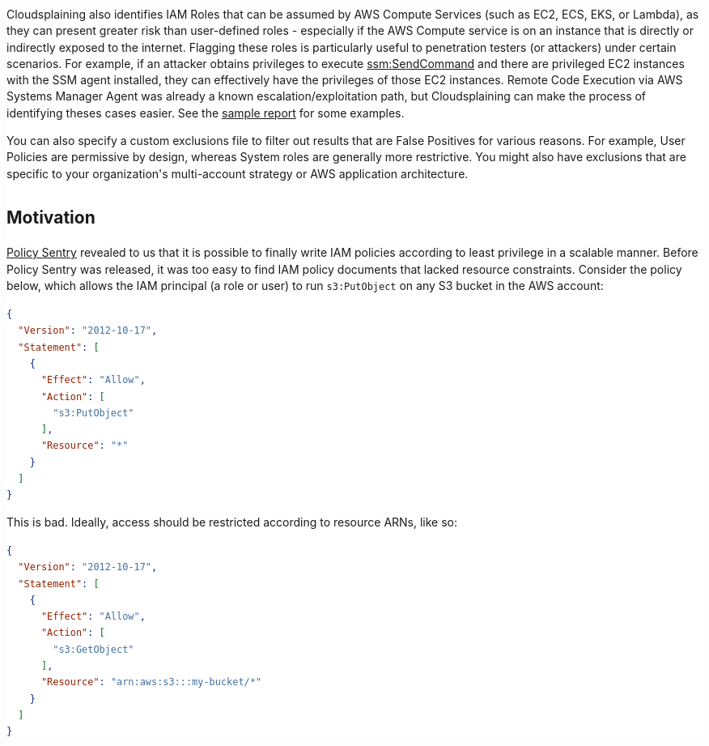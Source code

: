 Cloudsplaining also identifies IAM Roles that can be assumed by AWS Compute Services (such as EC2, ECS, EKS, or Lambda), as they can present greater risk than user-defined roles - especially if the AWS Compute service is on an instance that is directly or indirectly exposed to the internet. Flagging these roles is particularly useful to penetration testers (or attackers) under certain scenarios. For example, if an attacker obtains privileges to execute [ssm:SendCommand](https://docs.aws.amazon.com/systems-manager/latest/APIReference/API_SendCommand.html) and there are privileged EC2 instances with the SSM agent installed, they can effectively have the privileges of those EC2 instances. Remote Code Execution via AWS Systems Manager Agent was already a known escalation/exploitation path, but Cloudsplaining can make the process of identifying theses cases easier. See the [sample report](https://opensource.salesforce.com/cloudsplaining/#executive-summary) for some examples.

You can also specify a custom exclusions file to filter out results that are False Positives for various reasons. For example, User Policies are permissive by design, whereas System roles are generally more restrictive. You might also have exclusions that are specific to your organization's multi-account strategy or AWS application architecture.


## Motivation

[Policy Sentry](https://engineering.salesforce.com/salesforce-cloud-security-automating-least-privilege-in-aws-iam-with-policy-sentry-b04fe457b8dc) revealed to us that it is possible to finally write IAM policies according to least privilege in a scalable manner. Before Policy Sentry was released, it was too easy to find IAM policy documents that lacked resource constraints. Consider the policy below, which allows the IAM principal (a role or user) to run `s3:PutObject` on any S3 bucket in the AWS account:

```json
{
  "Version": "2012-10-17",
  "Statement": [
    {
      "Effect": "Allow",
      "Action": [
        "s3:PutObject"
      ],
      "Resource": "*"
    }
  ]
}
```

This is bad. Ideally, access should be restricted according to resource ARNs, like so:

```json
{
  "Version": "2012-10-17",
  "Statement": [
    {
      "Effect": "Allow",
      "Action": [
        "s3:GetObject"
      ],
      "Resource": "arn:aws:s3:::my-bucket/*"
    }
  ]
}
```
